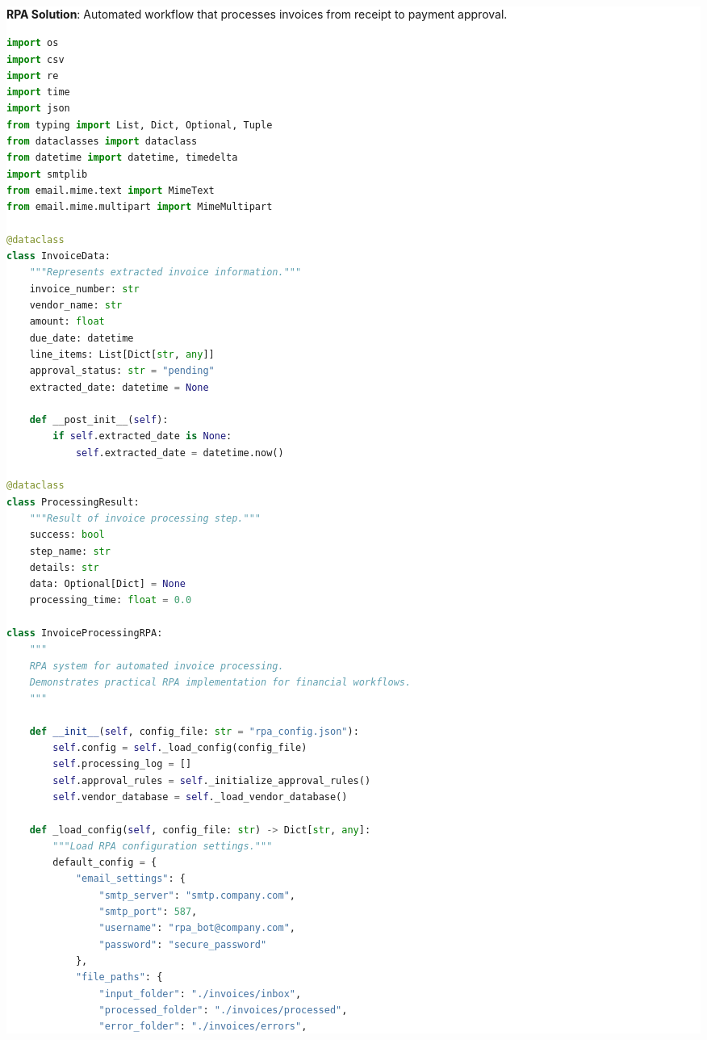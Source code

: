 **RPA Solution**: Automated workflow that processes invoices from receipt to payment approval.

```python
import os
import csv
import re
import time
import json
from typing import List, Dict, Optional, Tuple
from dataclasses import dataclass
from datetime import datetime, timedelta
import smtplib
from email.mime.text import MimeText
from email.mime.multipart import MimeMultipart

@dataclass
class InvoiceData:
    """Represents extracted invoice information."""
    invoice_number: str
    vendor_name: str
    amount: float
    due_date: datetime
    line_items: List[Dict[str, any]]
    approval_status: str = "pending"
    extracted_date: datetime = None
    
    def __post_init__(self):
        if self.extracted_date is None:
            self.extracted_date = datetime.now()

@dataclass
class ProcessingResult:
    """Result of invoice processing step."""
    success: bool
    step_name: str
    details: str
    data: Optional[Dict] = None
    processing_time: float = 0.0

class InvoiceProcessingRPA:
    """
    RPA system for automated invoice processing.
    Demonstrates practical RPA implementation for financial workflows.
    """
    
    def __init__(self, config_file: str = "rpa_config.json"):
        self.config = self._load_config(config_file)
        self.processing_log = []
        self.approval_rules = self._initialize_approval_rules()
        self.vendor_database = self._load_vendor_database()
        
    def _load_config(self, config_file: str) -> Dict[str, any]:
        """Load RPA configuration settings."""
        default_config = {
            "email_settings": {
                "smtp_server": "smtp.company.com",
                "smtp_port": 587,
                "username": "rpa_bot@company.com",
                "password": "secure_password"
            },
            "file_paths": {
                "input_folder": "./invoices/inbox",
                "processed_folder": "./invoices/processed",
                "error_folder": "./invoices/errors",
```